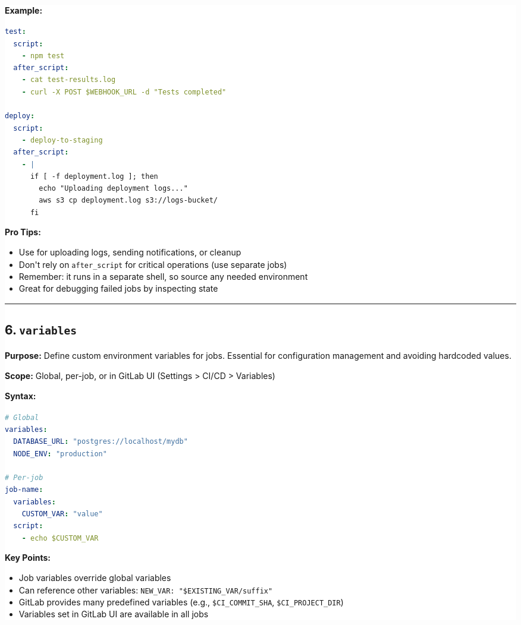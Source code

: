 **Example:**
```yaml
test:
  script:
    - npm test
  after_script:
    - cat test-results.log
    - curl -X POST $WEBHOOK_URL -d "Tests completed"

deploy:
  script:
    - deploy-to-staging
  after_script:
    - |
      if [ -f deployment.log ]; then
        echo "Uploading deployment logs..."
        aws s3 cp deployment.log s3://logs-bucket/
      fi
```

**Pro Tips:**
- Use for uploading logs, sending notifications, or cleanup
- Don't rely on `after_script` for critical operations (use separate jobs)
- Remember: it runs in a separate shell, so source any needed environment
- Great for debugging failed jobs by inspecting state

---

## 6. `variables`

**Purpose:** Define custom environment variables for jobs. Essential for configuration management and avoiding hardcoded values.

**Scope:** Global, per-job, or in GitLab UI (Settings > CI/CD > Variables)

**Syntax:**
```yaml
# Global
variables:
  DATABASE_URL: "postgres://localhost/mydb"
  NODE_ENV: "production"

# Per-job
job-name:
  variables:
    CUSTOM_VAR: "value"
  script:
    - echo $CUSTOM_VAR
```

**Key Points:**
- Job variables override global variables
- Can reference other variables: `NEW_VAR: "$EXISTING_VAR/suffix"`
- GitLab provides many predefined variables (e.g., `$CI_COMMIT_SHA`, `$CI_PROJECT_DIR`)
- Variables set in GitLab UI are available in all jobs
